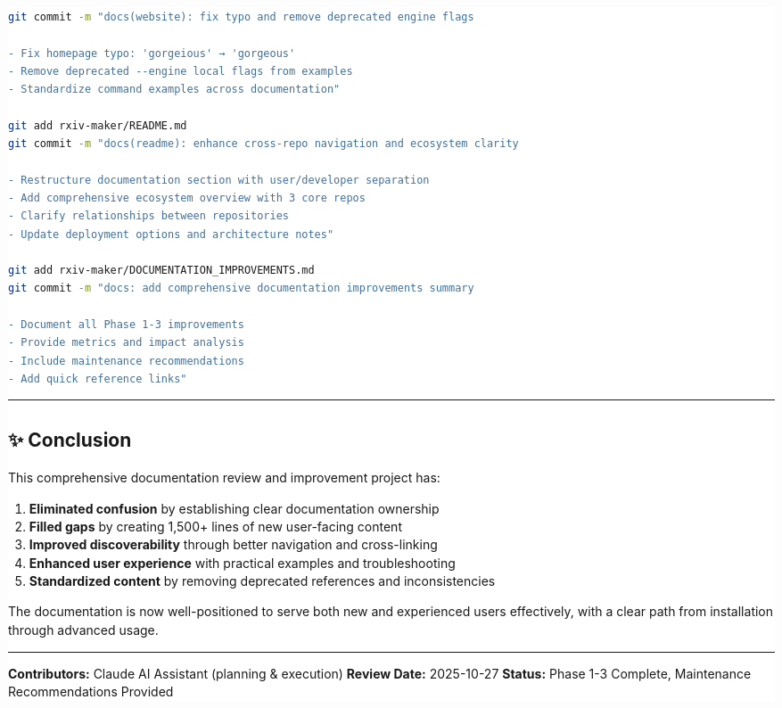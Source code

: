 ```bash
git commit -m "docs(website): fix typo and remove deprecated engine flags

- Fix homepage typo: 'gorgeious' → 'gorgeous'
- Remove deprecated --engine local flags from examples
- Standardize command examples across documentation"

git add rxiv-maker/README.md
git commit -m "docs(readme): enhance cross-repo navigation and ecosystem clarity

- Restructure documentation section with user/developer separation
- Add comprehensive ecosystem overview with 3 core repos
- Clarify relationships between repositories
- Update deployment options and architecture notes"

git add rxiv-maker/DOCUMENTATION_IMPROVEMENTS.md
git commit -m "docs: add comprehensive documentation improvements summary

- Document all Phase 1-3 improvements
- Provide metrics and impact analysis
- Include maintenance recommendations
- Add quick reference links"
```

---

## ✨ Conclusion

This comprehensive documentation review and improvement project has:

1. **Eliminated confusion** by establishing clear documentation ownership
2. **Filled gaps** by creating 1,500+ lines of new user-facing content
3. **Improved discoverability** through better navigation and cross-linking
4. **Enhanced user experience** with practical examples and troubleshooting
5. **Standardized content** by removing deprecated references and inconsistencies

The documentation is now well-positioned to serve both new and experienced users effectively, with a clear path from installation through advanced usage.

---

**Contributors:** Claude AI Assistant (planning & execution)
**Review Date:** 2025-10-27
**Status:** Phase 1-3 Complete, Maintenance Recommendations Provided
